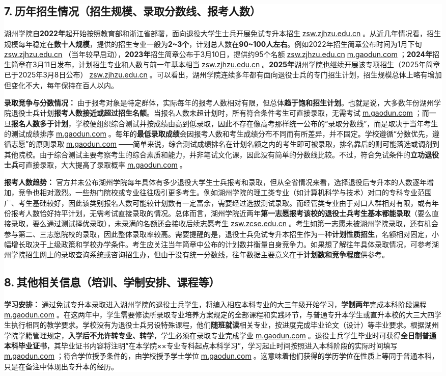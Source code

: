 ## 7. 历年招生情况（招生规模、录取分数线、报考人数）  
湖州学院自**2022年**起开始按照教育部和浙江省部署，面向退役大学生士兵开展免试专升本招生 [zsw.zjhzu.edu.cn](https://zsw.zjhzu.edu.cn/8/list2.htm#:~:text=%2A%20%E6%B9%96%E5%B7%9E%E5%AD%A6%E9%99%A22022%E5%B9%B4%E4%B8%93%E5%8D%87%E6%9C%AC%E6%8A%A5%E8%80%83%E6%8C%87%E5%8D%97%20%202022,28) 。从近几年情况看，招生规模每年稳定在**数十人规模**，提供的招生专业一般为**2~3个**，计划总人数在**90~100人左右**。例如2022年招生简章公布时间为1月下旬 [zsw.zjhzu.edu.cn](https://zsw.zjhzu.edu.cn/8/list2.htm#:~:text=%2A%20%E6%B9%96%E5%B7%9E%E5%AD%A6%E9%99%A22022%E5%B9%B4%E4%B8%93%E5%8D%87%E6%9C%AC%E6%8A%A5%E8%80%83%E6%8C%87%E5%8D%97%20%202022,28) （当年较早启动），**2023年**招生简章公布于3月10日，提供约95个名额 [zsw.zjhzu.edu.cn](https://zsw.zjhzu.edu.cn/8/list.htm#:~:text=%2A%20%E6%B9%96%E5%B7%9E%E5%AD%A6%E9%99%A22023%E5%B9%B4%E4%BD%93%E8%82%B2%E4%B8%93%E4%B8%9A%E7%89%B9%E6%8B%9B%E7%94%9F%E6%8B%9B%E7%94%9F%E7%AE%80%E7%AB%A0%20%202023,23)  [m.gaodun.com](https://m.gaodun.com/zsb/1438965.html#:~:text=%E4%BA%8C%E3%80%81%E6%8B%9B%E7%94%9F%E8%AE%A1%E5%88%92%20Image%3A%20%E4%B8%93%E5%8D%87%E6%9C%AC%E6%8B%9B%E7%94%9F%E8%AE%A1%E5%88%92) ；**2024年**招生简章在3月11日发布，计划招生专业和人数与前一年基本相当 [zsw.zjhzu.edu.cn](https://zsw.zjhzu.edu.cn/8/list.htm#:~:text=%2A%20%E6%B9%96%E5%B7%9E%E5%AD%A6%E9%99%A22024%E5%B9%B4%E9%80%80%E5%BD%B9%E5%A4%A7%E5%AD%A6%E7%94%9F%E5%A3%AB%E5%85%B5%E5%85%8D%E8%AF%95%E4%B8%93%E5%8D%87%E6%9C%AC%E6%8B%9B%E7%94%9F%E7%AE%80%E7%AB%A0%20%202024,23) 。**2025年**湖州学院也继续开展该专项招生（2025年简章已于2025年3月8日公布） [zsw.zjhzu.edu.cn](https://zsw.zjhzu.edu.cn/8/list.htm#:~:text=%2A%20%E6%B9%96%E5%B7%9E%E5%AD%A6%E9%99%A22025%E5%B9%B4%E9%80%80%E5%BD%B9%E5%A4%A7%E5%AD%A6%E7%94%9F%E5%A3%AB%E5%85%B5%E5%85%8D%E8%AF%95%E4%B8%93%E5%8D%87%E6%9C%AC%E6%8B%9B%E7%94%9F%E7%AE%80%E7%AB%A0%20%202025,01) 。可以看出，湖州学院连续多年都有面向退役士兵的专门招生计划，招生规模总体上略有增加但变化不大，每年保持在百人以内。  

**录取竞争与分数情况：** 由于报考对象是特定群体，实际每年的报考人数相对有限，但总体**趋于饱和招生计划**。也就是说，大多数年份湖州学院退役士兵计划**报考人数接近或超过招生名额**。当报名人数未超计划时，所有符合条件考生可直接录取，无需考试 [m.gaodun.com](https://m.gaodun.com/zsb/1438965.html#:~:text=) ；而一旦**报名人数多于计划**，学校便组织综合测试并按成绩由高到低录取，因此不存在像高考那样统一公布的“录取分数线”，而是取决于当年考生的测试成绩排序 [m.gaodun.com](https://m.gaodun.com/zsb/1438965.html#:~:text=1) 。每年的**最低录取成绩**会因报考人数和考生成绩分布不同而有所差异，并不固定。学校遵循“分数优先，遵循志愿”的原则录取 [m.gaodun.com](https://m.gaodun.com/zsb/1438965.html#:~:text=1) ——简单来说，综合测试成绩排名在计划名额之内的考生即可被录取，排名靠后的则可能落选或调剂到其他院校。由于综合测试主要考察考生的综合素质和能力，并非笔试文化课，因此没有简单的分数线比较。不过，符合免试条件的**立功退役士兵**可直接录取，大大提高了录取概率 [m.gaodun.com](https://m.gaodun.com/zsb/1438965.html#:~:text=3) 。  

**报考人数趋势：** 官方并未公布湖州学院每年具体有多少退役大学生士兵报考和录取，但从全省情况来看，选择退役后专升本的人数逐年增加，竞争也相对激烈。一些热门院校或专业往往吸引更多考生。例如湖州学院的理工类专业（如计算机科学与技术）对口的专科专业范围广、考生基础较好，因此该类别报名人数可能较计划数有一定富余，需要经过选拔测试录取。而经管类专业由于对口人群相对有限，或有年份报考人数恰好持平计划，无需考试直接录取的情况。总体而言，湖州学院近两年**第一志愿报考该校的退役士兵考生基本都能录取**（要么直接录取，要么通过测试择优录取），未录满的名额还会接收后续志愿考生 [zsw.zcse.edu.cn](https://zsw.zcse.edu.cn/info/1003/1472.htm#:~:text=match%20at%20L99%20%EF%BC%88%E4%B8%89%EF%BC%89%E7%AC%AC%E4%B8%80%E5%BF%97%E6%84%BF%E6%9C%AA%E5%BD%95%E5%8F%96%E7%9A%84%E8%80%83%E7%94%9F%EF%BC%8C%E6%B5%99%E6%B1%9F%E7%9C%81%E6%95%99%E8%82%B2%E8%80%83%E8%AF%95%E9%99%A2%E6%A0%B9%E6%8D%AE%E5%85%B6%E7%AC%AC%E4%BA%8C%E5%BF%97%E6%84%BF%E5%92%8C%E9%AB%98%E6%A0%A1%E7%BC%BA%E9%A2%9D%E8%AE%A1%E5%88%92%E6%83%85%E5%86%B5%E6%8F%90%E4%BE%9B%E5%90%8D%E5%8D%95%E7%BB%99%E7%AC%AC%E4%BA%8C%E5%BF%97%E6%84%BF%E9%AB%98%E6%A0%A1%EF%BC%8C%E6%8C%89%E7%AC%AC%E4%B8%80%E5%BF%97%E6%84%BF%E5%BD%95%E5%8F%96%E7%9A%84%E5%B7%A5%E4%BD%9C%E6%B5%81%E7%A8%8B%E8%BF%9B%E8%A1%8C%E3%80%82%E4%BB%A5%E6%AD%A4%E7%B1%BB%E6%8E%A8%EF%BC%8C%E7%9B%B4%E8%87%B3%E7%AC%AC%E4%B8%89%E5%BF%97%E6%84%BF%E5%BD%95%E5%8F%96%E7%BB%93%E6%9D%9F%20%E3%80%82) 。考生如第一志愿未被湖州学院录取，还有机会参与第二、三志愿院校的录取，因此整体录取率较高。需要提醒的是，退役士兵免试专升本招生作为一种**计划性质招生**，名额相对固定，小幅增长取决于上级政策和学校办学条件。考生应关注当年简章中公布的计划数并衡量自身竞争力。如果想了解往年具体录取情况，可参考湖州学院招生网上的录取查询系统或咨询招生办，但由于没有统一分数线，往年数据主要意义在于**计划数和竞争程度**供参考。  

## 8. 其他相关信息（培训、学制安排、课程等）  
**学习安排：** 通过免试专升本录取进入湖州学院的退役士兵学生，将编入相应本科专业的大三年级开始学习，**学制两年**完成本科阶段课程 [m.gaodun.com](https://m.gaodun.com/zsb/1438965.html#:~:text=%E6%96%B0%E7%94%9F%E5%87%AD%E5%BD%95%E5%8F%96%E9%80%9A%E7%9F%A5%E4%B9%A6%E3%80%81%E9%80%80%E5%BD%B9%E8%AF%81%E4%BB%B6%E5%92%8C%E6%99%AE%E9%80%9A%E9%AB%98%E6%A0%A1%E9%AB%98%E8%81%8C) 。在这两年中，学生需要修读所录取专业培养方案规定的全部课程和实践环节，与普通专升本学生或直升本校的大三大四学生执行相同的教学要求。学校没有为退役士兵另设特殊课程，他们**随班就读**相关专业，按进度完成毕业论文（设计）等毕业要求。根据湖州学院学籍管理规定，**入学后不允许转专业、转学**，学生必须在录取专业完成学业 [m.gaodun.com](https://m.gaodun.com/zsb/1438965.html#:~:text=) 。退役士兵学生毕业时可获得**全日制普通本科毕业证书**，其毕业证书内容将注明“在本学院××专业专科起点本科学习”，学习起止时间按照进入本科阶段的实际时间填写 [m.gaodun.com](https://m.gaodun.com/zsb/1438965.html#:~:text=) ；符合学位授予条件的，由学校授予学士学位 [m.gaodun.com](https://m.gaodun.com/zsb/1438965.html#:~:text=) 。这意味着他们获得的学历学位在性质上等同于普通本科，只是在备注中体现出专升本的经历。  
